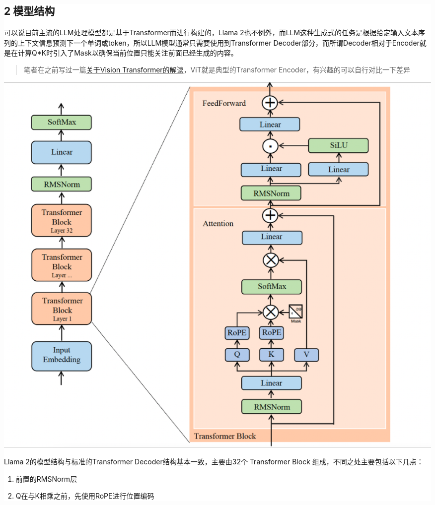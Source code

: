 ## 2 模型结构

可以说目前主流的LLM处理模型都是基于Transformer而进行构建的，Llama 2也不例外，而LLM这种生成式的任务是根据给定输入文本序列的上下文信息预测下一个单词或token，所以LLM模型通常只需要使用到Transformer Decoder部分，而所谓Decoder相对于Encoder就是在计算Q\*K时引入了Mask以确保当前位置只能关注前面已经生成的内容。

> 笔者在之前写过一篇[关于Vision Transformer的解读](http://mp.weixin.qq.com/s?__biz=MzU2NzE2MjE2Nw==&mid=2247484003&idx=1&sn=0572c32793dd6f9a9c6c5426f09fedaf&chksm=fca0263bcbd7af2d7726ad0bb1b3e4264843839b5bcbd593ec93a2d89ae0f886ea3b2c591487&scene=21#wechat_redirect)，ViT就是典型的Transformer Encoder，有兴趣的可以自行对比一下差异

![Llama2_1](../pictures/Llama2/Llama2_1.png)

Llama 2的模型结构与标准的Transformer Decoder结构基本一致，主要由32个 Transformer Block 组成，不同之处主要包括以下几点：

1. 前置的RMSNorm层
    
2. Q在与K相乘之前，先使用RoPE进行位置编码
    